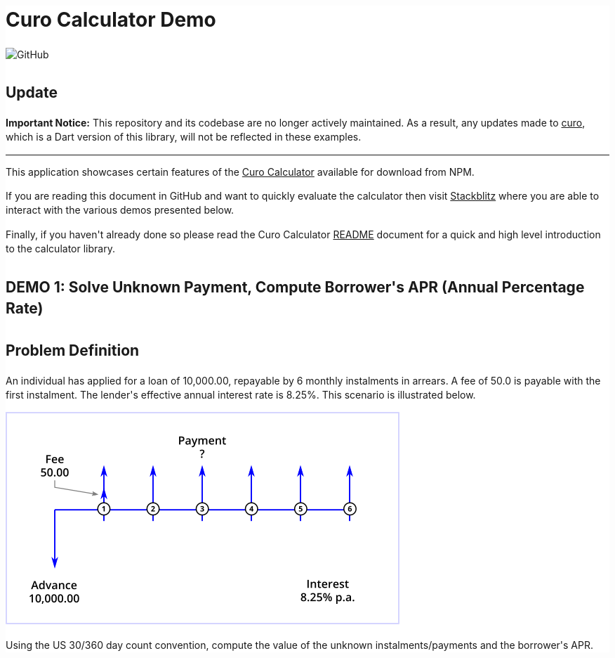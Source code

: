 # Curo Calculator Demo
![GitHub](https://img.shields.io/github/license/andrewmurphy353/curo-calculator-demo.svg)

## Update

**Important Notice:** This repository and its codebase are no longer actively maintained. As a result, any updates made to [curo](https://github.com/andrewmurphy353/curo), which is a Dart version of this library, will not be reflected in these examples.

---

This application showcases certain features of the [Curo Calculator](https://www.npmjs.com/package/@curo/calculator) available for download from NPM.

If you are reading this document in GitHub and want to quickly evaluate the calculator then visit [Stackblitz](https://stackblitz.com/@andrewmurphy353) where you are able to interact with the various demos presented below.

Finally, if you haven't already done so please read the Curo Calculator [README](https://github.com/andrewmurphy353/curo-calculator) document for a quick and high level introduction to the calculator library.

## **DEMO 1:** Solve Unknown Payment, Compute Borrower's APR (Annual Percentage Rate)

## Problem Definition
An individual has applied for a loan of 10,000.00, repayable by 6 monthly instalments in arrears. A fee of 50.0 is payable with the first instalment. The lender's effective annual interest rate is 8.25%. This scenario is illustrated below. 

![Demo 1 Cash Flow Diagram](./assets/images/demo01.png)

Using the US 30/360 day count convention, compute the value of the unknown instalments/payments and the borrower's APR.
